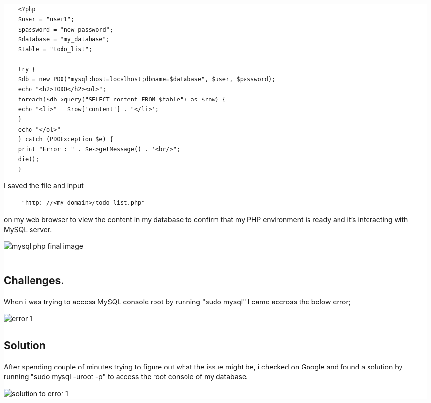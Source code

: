         <?php
        $user = "user1";
        $password = "new_password";
        $database = "my_database";
        $table = "todo_list";

        try {
        $db = new PDO("mysql:host=localhost;dbname=$database", $user, $password);
        echo "<h2>TODO</h2><ol>";
        foreach($db->query("SELECT content FROM $table") as $row) {
        echo "<li>" . $row['content'] . "</li>";
        }
        echo "</ol>";
        } catch (PDOException $e) {
        print "Error!: " . $e->getMessage() . "<br/>";
        die();
        }

 I saved the file and input   
       
         "http: //<my_domain>/todo_list.php"  
         
 on my web browser to view the content in my database to confirm that my PHP environment 
is ready and it’s interacting with MySQL server.

![mysql php final image](https://user-images.githubusercontent.com/79808404/173252491-8fc66896-f3c2-4832-bfe2-4aa971a6bc4f.PNG)

----------------------------------------------------------------------------------------------------------------------------------------------------------------
  


 ## Challenges.
 
When i was trying to access MySQL console root by running "sudo mysql" I came accross the below error;

![error 1](https://user-images.githubusercontent.com/79808404/173253116-d465850f-4954-49b7-a101-251a75950c76.PNG)


## Solution

After spending couple of minutes trying to figure out what the issue might be, i checked on Google and found a solution by running "sudo mysql -uroot -p" to access the root console of my database.
 

![solution to error 1](https://user-images.githubusercontent.com/79808404/173253247-ed6b3b0c-b05d-4bab-894f-73bf0972d3c0.PNG)



 

